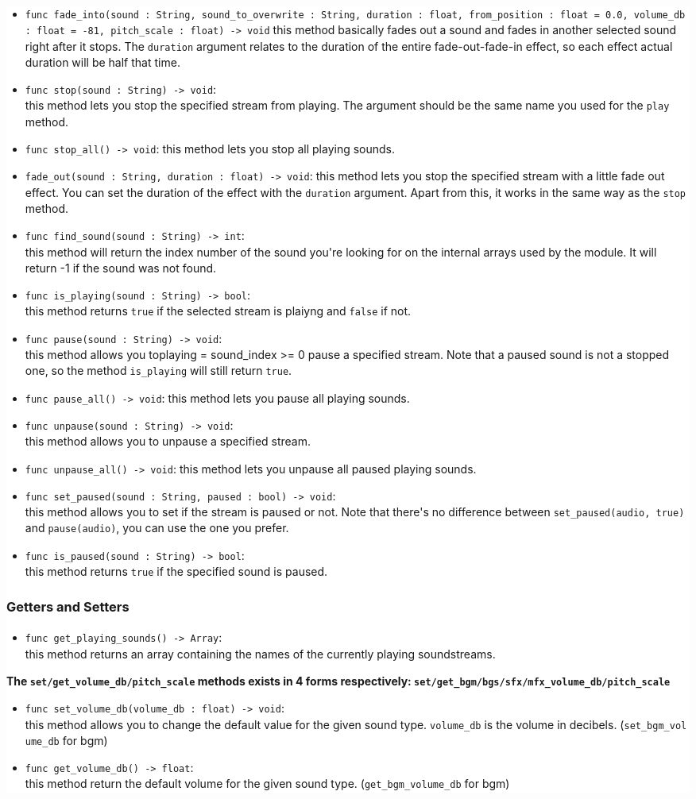 - `func fade_into(sound : String, sound_to_overwrite : String, duration : float, from_position : float = 0.0, volume_db : float = -81, pitch_scale : float) -> void`
this method basically fades out a sound and fades in another selected sound right after it stops. The `duration` argument relates to the duration of the entire fade-out-fade-in effect, so each effect actual duration will be half that time.

- `func stop(sound : String) -> void`:  
this method lets you stop the specified stream from playing. The argument should be the same name you used for the `play` method.

- `func stop_all() -> void`:
this method lets you stop all playing sounds.

- `fade_out(sound : String, duration : float) -> void`:
this method lets you stop the specified stream with a little fade out effect. You can set the duration of the effect with the `duration` argument. Apart from this, it works in the same way as the `stop` method.

- `func find_sound(sound : String) -> int`:  
this method will return the index number of the sound you're looking for on the internal arrays used by the module. It will return -1 if the sound was not found.  

- `func is_playing(sound : String) -> bool`:  
this method returns `true` if the selected stream is plaiyng and `false` if not.

- `func pause(sound : String) -> void`:  
this method allows you toplaying = sound_index >= 0 pause a specified stream. Note that a paused sound is not a stopped one, so the method `is_playing` will still return `true`. 

- `func pause_all() -> void`:
this method lets you pause all playing sounds.

- `func unpause(sound : String) -> void`:  
this method allows you to unpause a specified stream.

- `func unpause_all() -> void`:
this method lets you unpause all paused playing sounds.

- `func set_paused(sound : String, paused : bool) -> void`:  
this method allows you to set if the stream is paused or not. Note that there's no difference between `set_paused(audio, true)` and `pause(audio)`, you can use the one you prefer.

- `func is_paused(sound : String) -> bool`:  
this method returns `true` if the specified sound is paused.


### Getters and Setters
- `func get_playing_sounds() -> Array`:  
this method returns an array containing the names of the currently playing soundstreams.  
  
**The `set/get_volume_db/pitch_scale` methods exists in 4 forms respectively: `set/get_bgm/bgs/sfx/mfx_volume_db/pitch_scale`**
- `func set_volume_db(volume_db : float) -> void`:  
this method allows you to change the default value for the given sound type. `volume_db` is the volume in decibels. (`set_bgm_volume_db` for bgm)

- `func get_volume_db() -> float`:  
this method return the default volume for the given sound type. (`get_bgm_volume_db` for bgm)
